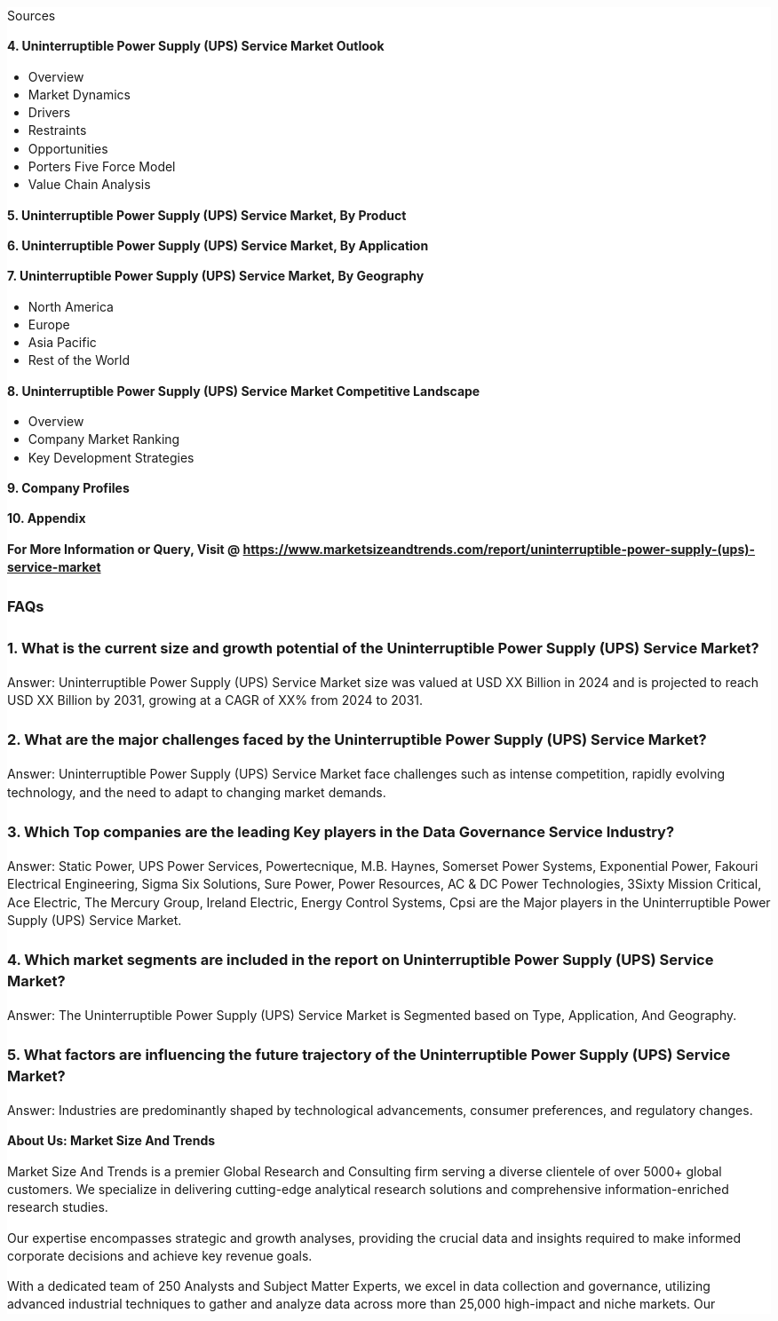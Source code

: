 Sources</span></li></ul></div><div class="" data-test-id=""><p><strong><span class="">4. Uninterruptible Power Supply (UPS) Service Market Outlook</span></strong></p></div><div class="" data-test-id=""><ul><li><span class="">Overview</span></li><li><span class="">Market Dynamics</span></li><li><span class="">Drivers</span></li><li><span class="">Restraints</span></li><li><span class="">Opportunities</span></li><li><span class="">Porters Five Force Model</span></li><li><span class="">Value Chain Analysis</span></li></ul></div><div class="" data-test-id=""><p><strong><span class="">5. Uninterruptible Power Supply (UPS) Service Market, By Product</span></strong></p></div><div class="" data-test-id=""><p><strong><span class="">6. Uninterruptible Power Supply (UPS) Service Market, By Application</span></strong></p></div><div class="" data-test-id=""><p><strong><span class="">7. Uninterruptible Power Supply (UPS) Service Market, By Geography</span></strong></p></div><div class="" data-test-id=""><ul><li><span class="">North America</span></li><li><span class="">Europe</span></li><li><span class="">Asia Pacific</span></li><li><span class="">Rest of the World</span></li></ul></div><div class="" data-test-id=""><p><strong><span class="">8. Uninterruptible Power Supply (UPS) Service Market Competitive Landscape</span></strong></p></div><div class="" data-test-id=""><ul><li><span class="">Overview</span></li><li><span class="">Company Market Ranking</span></li><li><span class="">Key Development Strategies</span></li></ul></div><div class="" data-test-id=""><p><strong><span class="">9. Company Profiles</span></strong></p></div><div class="" data-test-id=""><p><strong><span class="">10. Appendix</span></strong></p></div><div class="" data-test-id=""><p><strong><span class="">For More Information or Query, Visit @ <a href="https://www.marketsizeandtrends.com/report/uninterruptible-power-supply-(ups)-service-market" target="_blank">https://www.marketsizeandtrends.com/report/uninterruptible-power-supply-(ups)-service-market</a></span></strong></p></div><div class="" data-test-id=""><div class="article-main__content" data-test-id="publishing-text-block"><h3><strong><span class="">FAQs</span></strong></h3></div><div class="article-main__content" data-test-id="publishing-text-block"><h3><span class="">1. What is the current size and growth potential of the Uninterruptible Power Supply (UPS) Service Market?</span></h3></div><div class="article-main__content" data-test-id="publishing-text-block"><p><span class="font-[700]">Answer</span><span class="">: Uninterruptible Power Supply (UPS) Service Market size was valued at USD XX Billion in 2024 and is projected to reach USD XX Billion by 2031, growing at a CAGR of XX% from 2024 to 2031.</span></p></div><div class="article-main__content" data-test-id="publishing-text-block"><h3><span class="">2. What are the major challenges faced by the Uninterruptible Power Supply (UPS) Service Market?</span></h3></div><div class="article-main__content" data-test-id="publishing-text-block"><p><span class="font-[700]">Answer</span><span class="">: Uninterruptible Power Supply (UPS) Service Market face challenges such as intense competition, rapidly evolving technology, and the need to adapt to changing market demands.</span></p></div><div class="article-main__content" data-test-id="publishing-text-block"><h3><span class="">3. Which Top companies are the leading Key players in the Data Governance Service Industry?</span></h3></div><div class="article-main__content" data-test-id="publishing-text-block"><p><span class="font-[700]">Answer</span><span class="">: Static Power, UPS Power Services, Powertecnique, M.B. Haynes, Somerset Power Systems, Exponential Power, Fakouri Electrical Engineering, Sigma Six Solutions, Sure Power, Power Resources, AC & DC Power Technologies, 3Sixty Mission Critical, Ace Electric, The Mercury Group, Ireland Electric, Energy Control Systems, Cpsi are the Major players in the Uninterruptible Power Supply (UPS) Service Market.</span></p></div><div class="article-main__content" data-test-id="publishing-text-block"><h3><span class="">4. Which market segments are included in the report on Uninterruptible Power Supply (UPS) Service Market?</span></h3></div><div class="article-main__content" data-test-id="publishing-text-block"><p><span class="font-[700]">Answer</span><span class="">: The Uninterruptible Power Supply (UPS) Service Market is Segmented based on Type, Application, And Geography.</span></p></div><div class="article-main__content" data-test-id="publishing-text-block"><h3><span class="">5. What factors are influencing the future trajectory of the Uninterruptible Power Supply (UPS) Service Market?</span></h3></div><div class="article-main__content" data-test-id="publishing-text-block"><p><span class="font-[700]">Answer:</span><span class="">&nbsp;Industries are predominantly shaped by technological advancements, consumer preferences, and regulatory changes.</span></p></div><p><strong><span class="">About Us: Market Size And Trends</span></strong></p></div><div class="" data-test-id=""><p><span class="">Market Size And Trends is a premier Global Research and Consulting firm serving a diverse clientele of over 5000+ global customers. We specialize in delivering cutting-edge analytical research solutions and comprehensive information-enriched research studies.</span></p></div><div class="" data-test-id=""><p><span class="">Our expertise encompasses strategic and growth analyses, providing the crucial data and insights required to make informed corporate decisions and achieve key revenue goals.</span></p></div><div class="" data-test-id=""><p><span class="">With a dedicated team of 250 Analysts and Subject Matter Experts, we excel in data collection and governance, utilizing advanced industrial techniques to gather and analyze data across more than 25,000 high-impact and niche markets. Our